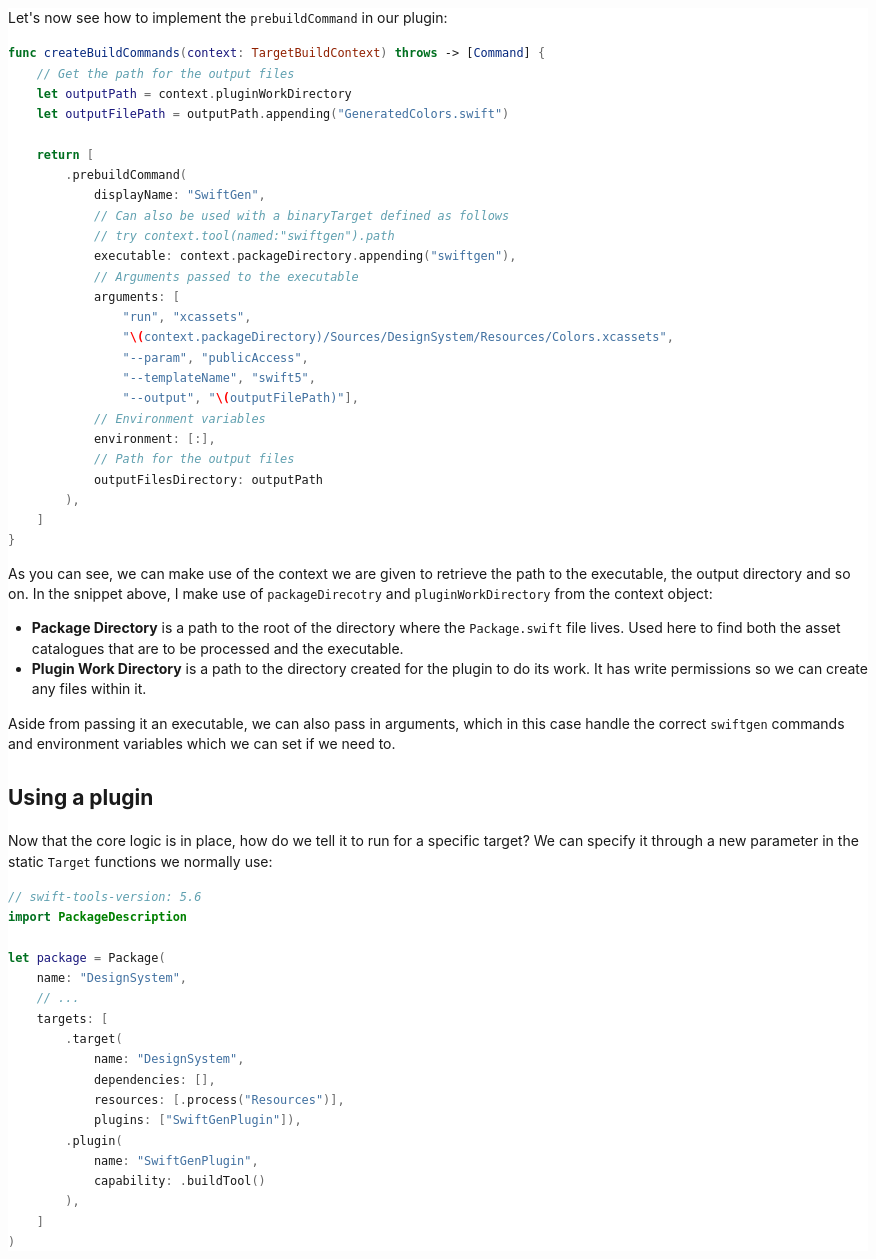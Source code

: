 Let's now see how to implement the `prebuildCommand` in our plugin:

```swift:DesignSystemPlugin.swift
func createBuildCommands(context: TargetBuildContext) throws -> [Command] {
    // Get the path for the output files
    let outputPath = context.pluginWorkDirectory
    let outputFilePath = outputPath.appending("GeneratedColors.swift")

    return [
        .prebuildCommand(
            displayName: "SwiftGen",
            // Can also be used with a binaryTarget defined as follows
            // try context.tool(named:"swiftgen").path
            executable: context.packageDirectory.appending("swiftgen"),
            // Arguments passed to the executable
            arguments: [
                "run", "xcassets",
                "\(context.packageDirectory)/Sources/DesignSystem/Resources/Colors.xcassets",
                "--param", "publicAccess",
                "--templateName", "swift5",
                "--output", "\(outputFilePath)"],
            // Environment variables
            environment: [:],
            // Path for the output files
            outputFilesDirectory: outputPath
        ),
    ]
}
```

As you can see, we can make use of the context we are given to retrieve the path to the executable, the output directory and so on. In the snippet above, I make use of `packageDirecotry` and `pluginWorkDirectory` from the context object:

- **Package Directory** is a path to the root of the directory where the `Package.swift` file lives. Used here to find both the asset catalogues that are to be processed and the executable.
- **Plugin Work Directory** is a path to the directory created for the plugin to do its work. It has write permissions so we can create any files within it.

Aside from passing it an executable, we can also pass in arguments, which in this case handle the correct `swiftgen` commands and environment variables which we can set if we need to.

## Using a plugin

Now that the core logic is in place, how do we tell it to run for a specific target? We can specify it through a new parameter in the static `Target` functions we normally use:

```swift:Package.swift
// swift-tools-version: 5.6
import PackageDescription

let package = Package(
    name: "DesignSystem",
    // ...
    targets: [
        .target(
            name: "DesignSystem",
            dependencies: [],
            resources: [.process("Resources")],
            plugins: ["SwiftGenPlugin"]),
        .plugin(
            name: "SwiftGenPlugin",
            capability: .buildTool()
        ),
    ]
)
```